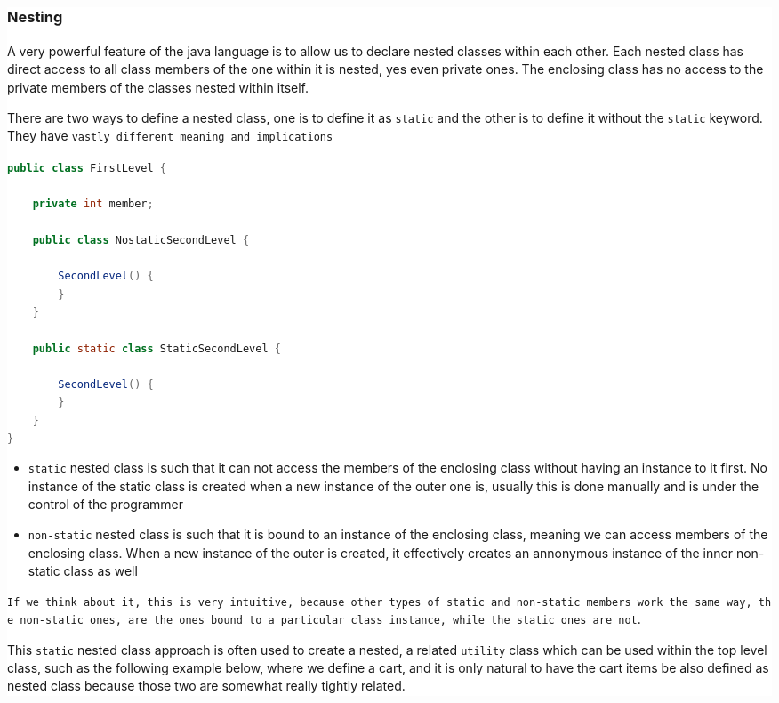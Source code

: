 ### Nesting

A very powerful feature of the java language is to allow us to declare nested classes within each other. Each nested
class has direct access to all class members of the one within it is nested, yes even private ones. The enclosing class
has no access to the private members of the classes nested within itself.

There are two ways to define a nested class, one is to define it as `static` and the other is to define it without the
`static` keyword. They have `vastly different meaning and implications`

```java
public class FirstLevel {

    private int member;

    public class NostaticSecondLevel {

        SecondLevel() {
        }
    }

    public static class StaticSecondLevel {

        SecondLevel() {
        }
    }
}
```

-   `static` nested class is such that it can not access the members of the enclosing class without having an instance
    to it first. No instance of the static class is created when a new instance of the outer one is, usually this is done
    manually and is under the control of the programmer

-   `non-static` nested class is such that it is bound to an instance of the enclosing class, meaning we can access
    members of the enclosing class. When a new instance of the outer is created, it effectively creates an annonymous
    instance of the inner non-static class as well

`If we think about it, this is very intuitive, because other types of static and non-static members work the same way,
the non-static ones, are the ones bound to a particular class instance, while the static ones are not`.

This `static` nested class approach is often used to create a nested, a related `utility` class which can be used within
the top level class, such as the following example below, where we define a cart, and it is only natural to have the
cart items be also defined as nested class because those two are somewhat really tightly related.
